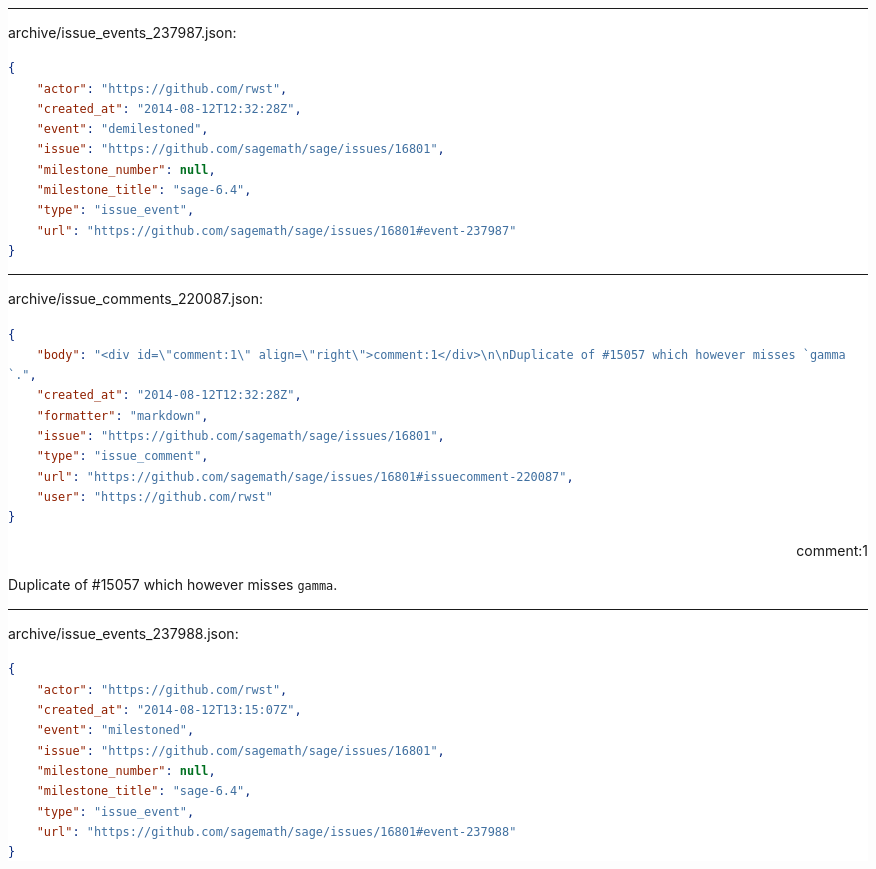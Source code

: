 

---

archive/issue_events_237987.json:
```json
{
    "actor": "https://github.com/rwst",
    "created_at": "2014-08-12T12:32:28Z",
    "event": "demilestoned",
    "issue": "https://github.com/sagemath/sage/issues/16801",
    "milestone_number": null,
    "milestone_title": "sage-6.4",
    "type": "issue_event",
    "url": "https://github.com/sagemath/sage/issues/16801#event-237987"
}
```



---

archive/issue_comments_220087.json:
```json
{
    "body": "<div id=\"comment:1\" align=\"right\">comment:1</div>\n\nDuplicate of #15057 which however misses `gamma`.",
    "created_at": "2014-08-12T12:32:28Z",
    "formatter": "markdown",
    "issue": "https://github.com/sagemath/sage/issues/16801",
    "type": "issue_comment",
    "url": "https://github.com/sagemath/sage/issues/16801#issuecomment-220087",
    "user": "https://github.com/rwst"
}
```

<div id="comment:1" align="right">comment:1</div>

Duplicate of #15057 which however misses `gamma`.



---

archive/issue_events_237988.json:
```json
{
    "actor": "https://github.com/rwst",
    "created_at": "2014-08-12T13:15:07Z",
    "event": "milestoned",
    "issue": "https://github.com/sagemath/sage/issues/16801",
    "milestone_number": null,
    "milestone_title": "sage-6.4",
    "type": "issue_event",
    "url": "https://github.com/sagemath/sage/issues/16801#event-237988"
}
```
